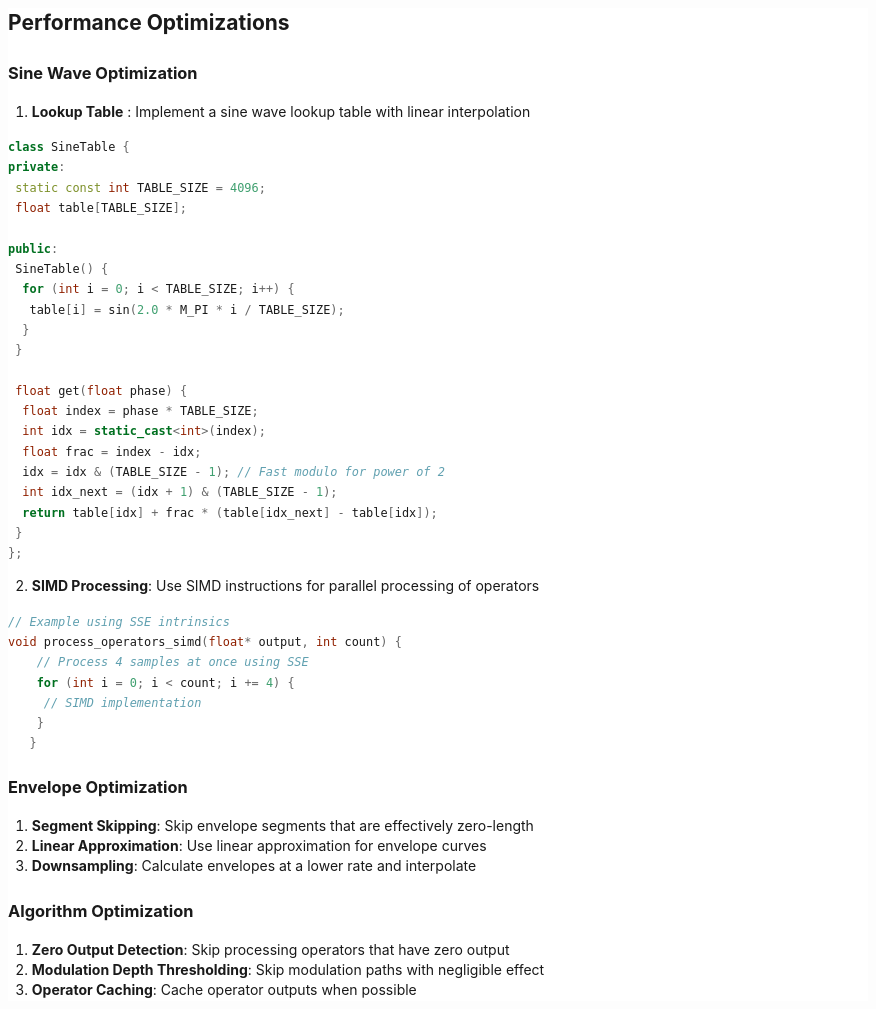 ## Performance Optimizations

### Sine Wave Optimization

1. **Lookup Table** : Implement a sine wave lookup table with linear interpolation

```cpp
class SineTable {
private:
 static const int TABLE_SIZE = 4096;
 float table[TABLE_SIZE];

public:
 SineTable() {
  for (int i = 0; i < TABLE_SIZE; i++) {
   table[i] = sin(2.0 * M_PI * i / TABLE_SIZE);
  }
 }

 float get(float phase) {
  float index = phase * TABLE_SIZE;
  int idx = static_cast<int>(index);
  float frac = index - idx;
  idx = idx & (TABLE_SIZE - 1); // Fast modulo for power of 2
  int idx_next = (idx + 1) & (TABLE_SIZE - 1);
  return table[idx] + frac * (table[idx_next] - table[idx]);
 }
};
```

2. **SIMD Processing**: Use SIMD instructions for parallel processing of operators

```cpp
// Example using SSE intrinsics
void process_operators_simd(float* output, int count) {
    // Process 4 samples at once using SSE
    for (int i = 0; i < count; i += 4) {
     // SIMD implementation
    }
   }
```

### Envelope Optimization

1. **Segment Skipping**: Skip envelope segments that are effectively zero-length
2. **Linear Approximation**: Use linear approximation for envelope curves
3. **Downsampling**: Calculate envelopes at a lower rate and interpolate

### Algorithm Optimization

1. **Zero Output Detection**: Skip processing operators that have zero output
2. **Modulation Depth Thresholding**: Skip modulation paths with negligible effect
3. **Operator Caching**: Cache operator outputs when possible
